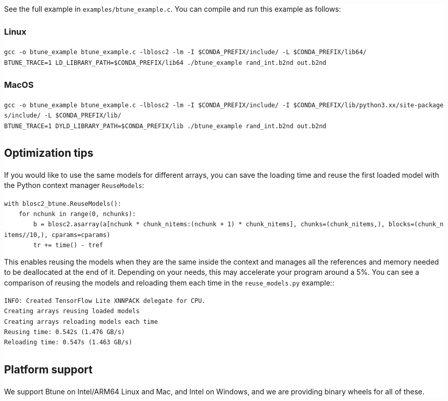 See the full example in `examples/btune_example.c`. You can compile and run this example as follows:

### Linux
```shell
gcc -o btune_example btune_example.c -lblosc2 -lm -I $CONDA_PREFIX/include/ -L $CONDA_PREFIX/lib64/
BTUNE_TRACE=1 LD_LIBRARY_PATH=$CONDA_PREFIX/lib64 ./btune_example rand_int.b2nd out.b2nd
```

### MacOS
```shell
gcc -o btune_example btune_example.c -lblosc2 -lm -I $CONDA_PREFIX/include/ -I $CONDA_PREFIX/lib/python3.xx/site-packages/include/ -L $CONDA_PREFIX/lib/
BTUNE_TRACE=1 DYLD_LIBRARY_PATH=$CONDA_PREFIX/lib ./btune_example rand_int.b2nd out.b2nd
```

## Optimization tips

If you would like to use the same models for different arrays, you can save the loading time and reuse the first loaded
model with the Python context manager `ReuseModels`:

```
with blosc2_btune.ReuseModels():
    for nchunk in range(0, nchunks):
        b = blosc2.asarray(a[nchunk * chunk_nitems:(nchunk + 1) * chunk_nitems], chunks=(chunk_nitems,), blocks=(chunk_nitems//10,), cparams=cparams)
        tr += time() - tref
```
This enables reusing the models when they are the same inside the context and manages all the references and memory
needed to be deallocated at the end of it. Depending on your needs, this may accelerate your program around a 5%. You can see
a comparison of reusing the models and reloading them each time in the `reuse_models.py` example::

```
INFO: Created TensorFlow Lite XNNPACK delegate for CPU.
Creating arrays reusing loaded models
Creating arrays reloading models each time
Reusing time: 0.542s (1.476 GB/s)
Reloading time: 0.547s (1.463 GB/s)
```

## Platform support

We support Btune on Intel/ARM64 Linux and Mac, and Intel on Windows, and we are providing binary wheels for all of these.
